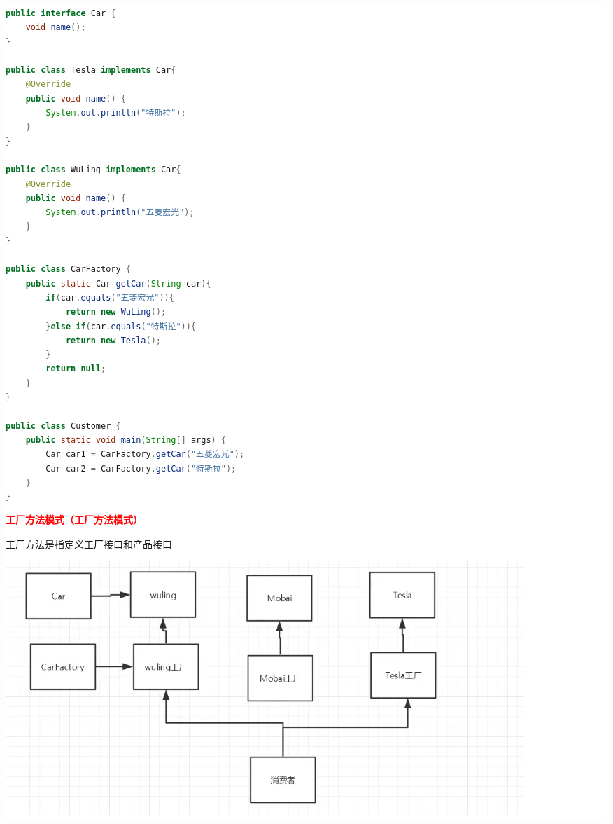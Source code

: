 ```java
public interface Car {
    void name();
}

public class Tesla implements Car{
    @Override
    public void name() {
        System.out.println("特斯拉");
    }
}

public class WuLing implements Car{
    @Override
    public void name() {
        System.out.println("五菱宏光");
    }
}

public class CarFactory {
    public static Car getCar(String car){
        if(car.equals("五菱宏光")){
            return new WuLing();
        }else if(car.equals("特斯拉")){
            return new Tesla();
        }
        return null;
    }
}

public class Customer {
    public static void main(String[] args) {
        Car car1 = CarFactory.getCar("五菱宏光");
        Car car2 = CarFactory.getCar("特斯拉");
    }
}
```

<font color=red>**工厂方法模式（工厂方法模式）**</font>

工厂方法是指定义工厂接口和产品接口

![image-20210610151107059](设计模式.assets/image-20210610151107059.png)
